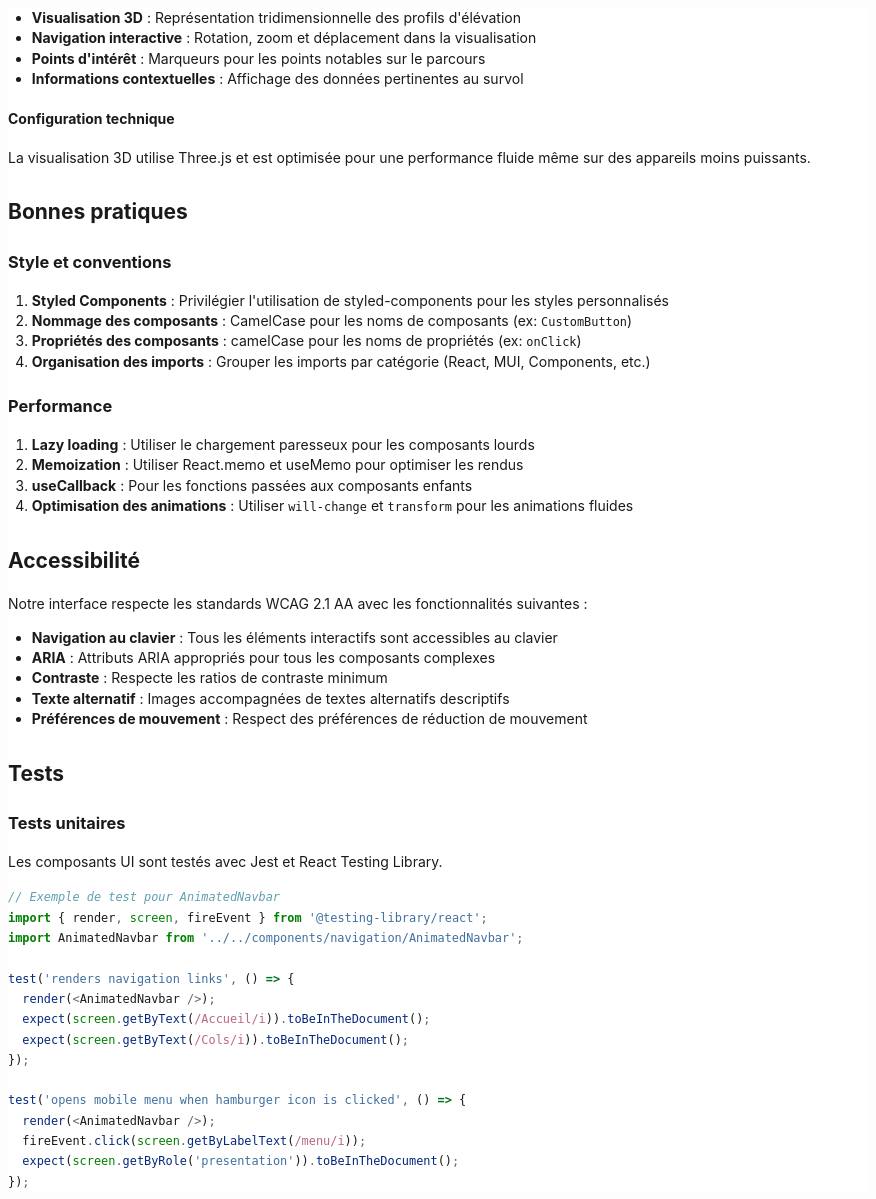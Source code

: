 - **Visualisation 3D** : Représentation tridimensionnelle des profils d'élévation
- **Navigation interactive** : Rotation, zoom et déplacement dans la visualisation
- **Points d'intérêt** : Marqueurs pour les points notables sur le parcours
- **Informations contextuelles** : Affichage des données pertinentes au survol

#### Configuration technique

La visualisation 3D utilise Three.js et est optimisée pour une performance fluide même sur des appareils moins puissants.

## Bonnes pratiques

### Style et conventions

1. **Styled Components** : Privilégier l'utilisation de styled-components pour les styles personnalisés
2. **Nommage des composants** : CamelCase pour les noms de composants (ex: `CustomButton`)
3. **Propriétés des composants** : camelCase pour les noms de propriétés (ex: `onClick`)
4. **Organisation des imports** : Grouper les imports par catégorie (React, MUI, Components, etc.)

### Performance

1. **Lazy loading** : Utiliser le chargement paresseux pour les composants lourds
2. **Memoization** : Utiliser React.memo et useMemo pour optimiser les rendus
3. **useCallback** : Pour les fonctions passées aux composants enfants
4. **Optimisation des animations** : Utiliser `will-change` et `transform` pour les animations fluides

## Accessibilité

Notre interface respecte les standards WCAG 2.1 AA avec les fonctionnalités suivantes :

- **Navigation au clavier** : Tous les éléments interactifs sont accessibles au clavier
- **ARIA** : Attributs ARIA appropriés pour tous les composants complexes
- **Contraste** : Respecte les ratios de contraste minimum
- **Texte alternatif** : Images accompagnées de textes alternatifs descriptifs
- **Préférences de mouvement** : Respect des préférences de réduction de mouvement

## Tests

### Tests unitaires

Les composants UI sont testés avec Jest et React Testing Library.

```javascript
// Exemple de test pour AnimatedNavbar
import { render, screen, fireEvent } from '@testing-library/react';
import AnimatedNavbar from '../../components/navigation/AnimatedNavbar';

test('renders navigation links', () => {
  render(<AnimatedNavbar />);
  expect(screen.getByText(/Accueil/i)).toBeInTheDocument();
  expect(screen.getByText(/Cols/i)).toBeInTheDocument();
});

test('opens mobile menu when hamburger icon is clicked', () => {
  render(<AnimatedNavbar />);
  fireEvent.click(screen.getByLabelText(/menu/i));
  expect(screen.getByRole('presentation')).toBeInTheDocument();
});
```
